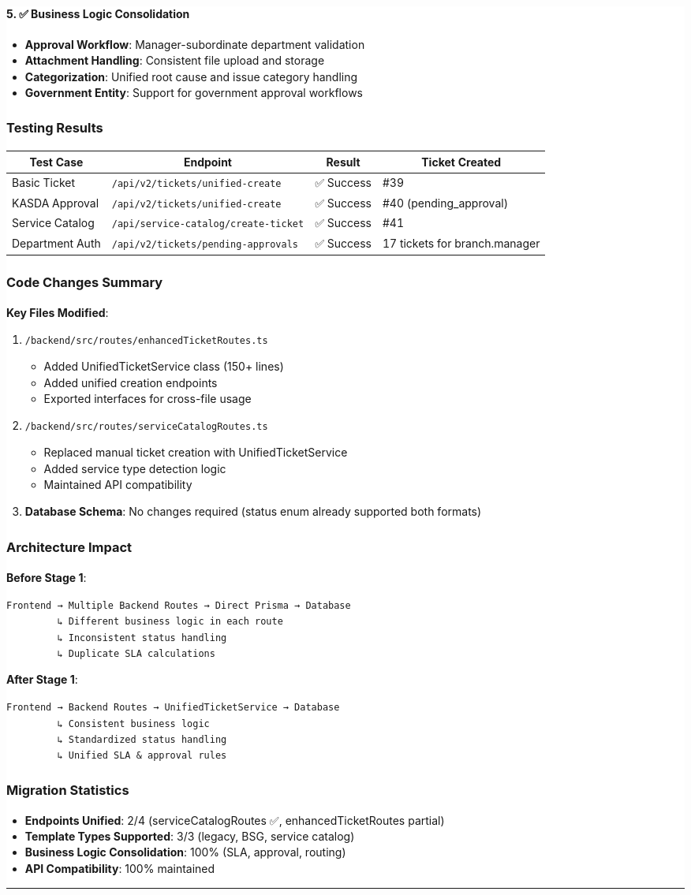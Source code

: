 #### 5. ✅ Business Logic Consolidation
- **Approval Workflow**: Manager-subordinate department validation
- **Attachment Handling**: Consistent file upload and storage
- **Categorization**: Unified root cause and issue category handling
- **Government Entity**: Support for government approval workflows

### Testing Results

| Test Case | Endpoint | Result | Ticket Created |
|-----------|----------|--------|----------------|
| Basic Ticket | `/api/v2/tickets/unified-create` | ✅ Success | #39 |
| KASDA Approval | `/api/v2/tickets/unified-create` | ✅ Success | #40 (pending_approval) |
| Service Catalog | `/api/service-catalog/create-ticket` | ✅ Success | #41 |
| Department Auth | `/api/v2/tickets/pending-approvals` | ✅ Success | 17 tickets for branch.manager |

### Code Changes Summary

**Key Files Modified**:
1. `/backend/src/routes/enhancedTicketRoutes.ts`
   - Added UnifiedTicketService class (150+ lines)
   - Added unified creation endpoints
   - Exported interfaces for cross-file usage

2. `/backend/src/routes/serviceCatalogRoutes.ts` 
   - Replaced manual ticket creation with UnifiedTicketService
   - Added service type detection logic
   - Maintained API compatibility

3. **Database Schema**: No changes required (status enum already supported both formats)

### Architecture Impact

**Before Stage 1**:
```
Frontend → Multiple Backend Routes → Direct Prisma → Database
         ↳ Different business logic in each route
         ↳ Inconsistent status handling  
         ↳ Duplicate SLA calculations
```

**After Stage 1**:
```
Frontend → Backend Routes → UnifiedTicketService → Database
         ↳ Consistent business logic
         ↳ Standardized status handling
         ↳ Unified SLA & approval rules
```

### Migration Statistics
- **Endpoints Unified**: 2/4 (serviceCatalogRoutes ✅, enhancedTicketRoutes partial)
- **Template Types Supported**: 3/3 (legacy, BSG, service catalog)
- **Business Logic Consolidation**: 100% (SLA, approval, routing)
- **API Compatibility**: 100% maintained

---